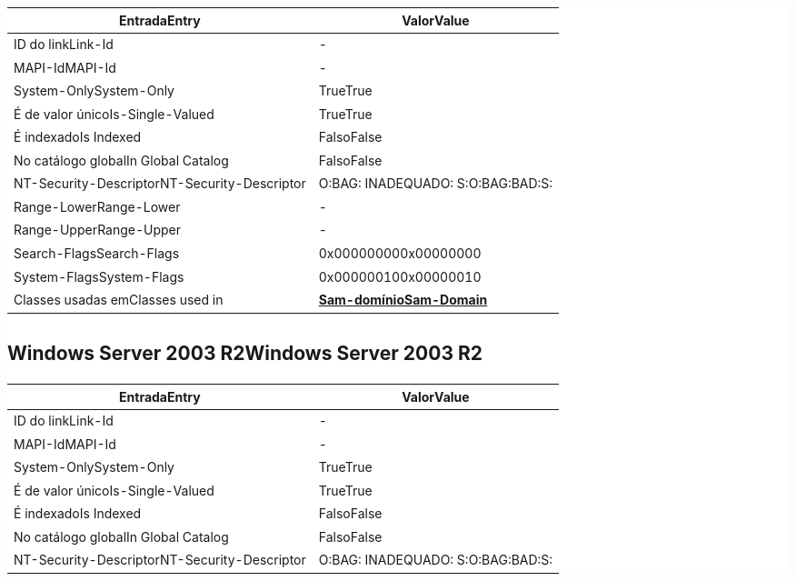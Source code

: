 

| <span data-ttu-id="a52c8-155">Entrada</span><span class="sxs-lookup"><span data-stu-id="a52c8-155">Entry</span></span> | <span data-ttu-id="a52c8-156">Valor</span><span class="sxs-lookup"><span data-stu-id="a52c8-156">Value</span></span> |
|------------------------|----------------------------------------------|
| <span data-ttu-id="a52c8-157">ID do link</span><span class="sxs-lookup"><span data-stu-id="a52c8-157">Link-Id</span></span>                | \-                                           |
| <span data-ttu-id="a52c8-158">MAPI-Id</span><span class="sxs-lookup"><span data-stu-id="a52c8-158">MAPI-Id</span></span>                | \-                                           |
| <span data-ttu-id="a52c8-159">System-Only</span><span class="sxs-lookup"><span data-stu-id="a52c8-159">System-Only</span></span>            | <span data-ttu-id="a52c8-160">True</span><span class="sxs-lookup"><span data-stu-id="a52c8-160">True</span></span>                                         |
| <span data-ttu-id="a52c8-161">É de valor único</span><span class="sxs-lookup"><span data-stu-id="a52c8-161">Is-Single-Valued</span></span>       | <span data-ttu-id="a52c8-162">True</span><span class="sxs-lookup"><span data-stu-id="a52c8-162">True</span></span>                                         |
| <span data-ttu-id="a52c8-163">É indexado</span><span class="sxs-lookup"><span data-stu-id="a52c8-163">Is Indexed</span></span>             | <span data-ttu-id="a52c8-164">Falso</span><span class="sxs-lookup"><span data-stu-id="a52c8-164">False</span></span>                                        |
| <span data-ttu-id="a52c8-165">No catálogo global</span><span class="sxs-lookup"><span data-stu-id="a52c8-165">In Global Catalog</span></span>      | <span data-ttu-id="a52c8-166">Falso</span><span class="sxs-lookup"><span data-stu-id="a52c8-166">False</span></span>                                        |
| <span data-ttu-id="a52c8-167">NT-Security-Descriptor</span><span class="sxs-lookup"><span data-stu-id="a52c8-167">NT-Security-Descriptor</span></span> | <span data-ttu-id="a52c8-168">O:BAG: INADEQUADO: S:</span><span class="sxs-lookup"><span data-stu-id="a52c8-168">O:BAG:BAD:S:</span></span>                                 |
| <span data-ttu-id="a52c8-169">Range-Lower</span><span class="sxs-lookup"><span data-stu-id="a52c8-169">Range-Lower</span></span>            | \-                                           |
| <span data-ttu-id="a52c8-170">Range-Upper</span><span class="sxs-lookup"><span data-stu-id="a52c8-170">Range-Upper</span></span>            | \-                                           |
| <span data-ttu-id="a52c8-171">Search-Flags</span><span class="sxs-lookup"><span data-stu-id="a52c8-171">Search-Flags</span></span>           | <span data-ttu-id="a52c8-172">0x00000000</span><span class="sxs-lookup"><span data-stu-id="a52c8-172">0x00000000</span></span>                                   |
| <span data-ttu-id="a52c8-173">System-Flags</span><span class="sxs-lookup"><span data-stu-id="a52c8-173">System-Flags</span></span>           | <span data-ttu-id="a52c8-174">0x00000010</span><span class="sxs-lookup"><span data-stu-id="a52c8-174">0x00000010</span></span>                                   |
| <span data-ttu-id="a52c8-175">Classes usadas em</span><span class="sxs-lookup"><span data-stu-id="a52c8-175">Classes used in</span></span>        | [<span data-ttu-id="a52c8-176">**Sam-domínio**</span><span class="sxs-lookup"><span data-stu-id="a52c8-176">**Sam-Domain**</span></span>](c-samdomain.md)<br/> |



## <a name="windows-server-2003-r2"></a><span data-ttu-id="a52c8-177">Windows Server 2003 R2</span><span class="sxs-lookup"><span data-stu-id="a52c8-177">Windows Server 2003 R2</span></span>



| <span data-ttu-id="a52c8-178">Entrada</span><span class="sxs-lookup"><span data-stu-id="a52c8-178">Entry</span></span> | <span data-ttu-id="a52c8-179">Valor</span><span class="sxs-lookup"><span data-stu-id="a52c8-179">Value</span></span> |
|------------------------|----------------------------------------------|
| <span data-ttu-id="a52c8-180">ID do link</span><span class="sxs-lookup"><span data-stu-id="a52c8-180">Link-Id</span></span>                | \-                                           |
| <span data-ttu-id="a52c8-181">MAPI-Id</span><span class="sxs-lookup"><span data-stu-id="a52c8-181">MAPI-Id</span></span>                | \-                                           |
| <span data-ttu-id="a52c8-182">System-Only</span><span class="sxs-lookup"><span data-stu-id="a52c8-182">System-Only</span></span>            | <span data-ttu-id="a52c8-183">True</span><span class="sxs-lookup"><span data-stu-id="a52c8-183">True</span></span>                                         |
| <span data-ttu-id="a52c8-184">É de valor único</span><span class="sxs-lookup"><span data-stu-id="a52c8-184">Is-Single-Valued</span></span>       | <span data-ttu-id="a52c8-185">True</span><span class="sxs-lookup"><span data-stu-id="a52c8-185">True</span></span>                                         |
| <span data-ttu-id="a52c8-186">É indexado</span><span class="sxs-lookup"><span data-stu-id="a52c8-186">Is Indexed</span></span>             | <span data-ttu-id="a52c8-187">Falso</span><span class="sxs-lookup"><span data-stu-id="a52c8-187">False</span></span>                                        |
| <span data-ttu-id="a52c8-188">No catálogo global</span><span class="sxs-lookup"><span data-stu-id="a52c8-188">In Global Catalog</span></span>      | <span data-ttu-id="a52c8-189">Falso</span><span class="sxs-lookup"><span data-stu-id="a52c8-189">False</span></span>                                        |
| <span data-ttu-id="a52c8-190">NT-Security-Descriptor</span><span class="sxs-lookup"><span data-stu-id="a52c8-190">NT-Security-Descriptor</span></span> | <span data-ttu-id="a52c8-191">O:BAG: INADEQUADO: S:</span><span class="sxs-lookup"><span data-stu-id="a52c8-191">O:BAG:BAD:S:</span></span>                                 |
